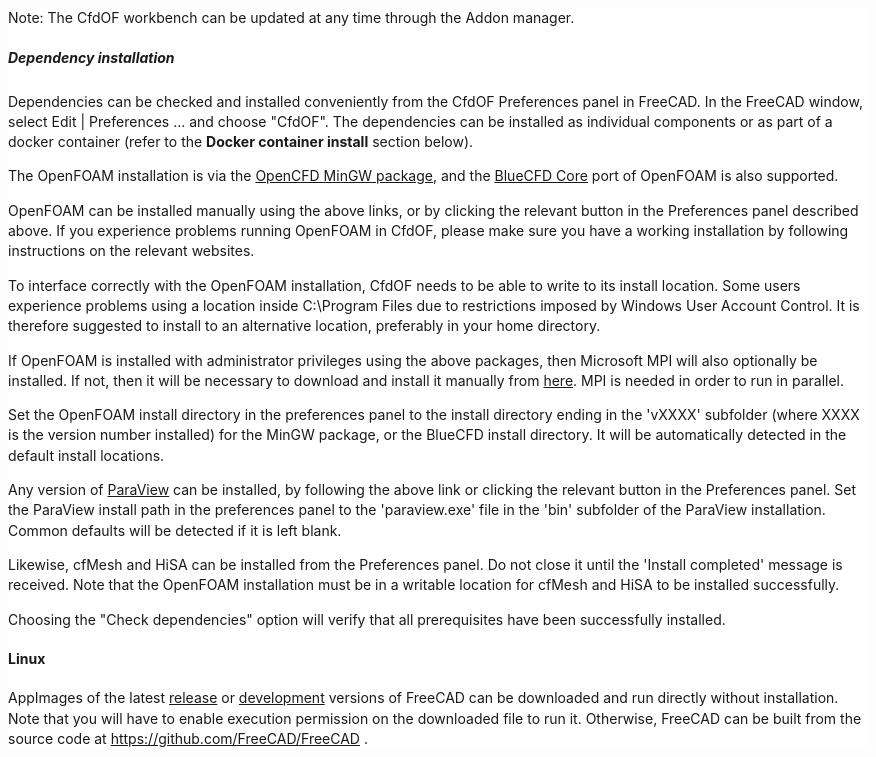 Note: The CfdOF workbench can be updated at any time through the Addon manager.

##### Dependency installation

Dependencies can be checked and installed conveniently from the CfdOF Preferences panel in FreeCAD.
In the FreeCAD window, select Edit | Preferences ... and choose "CfdOF".  The dependencies can be installed as
individual components or as part of a docker container (refer to the **Docker container install** section below).

The OpenFOAM installation is via the
[OpenCFD MinGW package](https://www.openfoam.com/download/install-binary-windows-mingw.php), and
the [BlueCFD Core](https://bluecfd.github.io/Core/) port of OpenFOAM is also supported.

OpenFOAM can be installed manually using the above links, or by clicking the relevant
button in the Preferences panel described above. If you experience problems running OpenFOAM in CfdOF, please make
sure you have a working installation by following instructions on the relevant websites.

To interface correctly with the OpenFOAM installation, CfdOF needs to be able to write to its
install location.
Some users experience problems using a location inside C:\Program Files due to restrictions
imposed by Windows User Account Control. It is therefore suggested to install to an alternative
location, preferably in your home directory.

If OpenFOAM is installed with administrator privileges using the above packages, then Microsoft MPI
will also optionally be installed. If not, then it will be necessary to download and
install it manually from [here](https://learn.microsoft.com/en-us/message-passing-interface/microsoft-mpi#ms-mpi-downloads).
MPI is needed in order to run in parallel.

Set the OpenFOAM install directory in the preferences
panel to the install directory ending in the 'vXXXX' subfolder (where XXXX is the version number installed)
for the MinGW package, or the BlueCFD install directory.
 It will be automatically detected in the default install
locations.

Any version of [ParaView](https://www.paraview.org/download/) can be installed,
by following the above link or clicking the relevant button in the Preferences panel.
Set the ParaView install path in the preferences panel to the 'paraview.exe' file in the 'bin'
subfolder of the ParaView installation. Common defaults will be detected if it is left blank.

Likewise, cfMesh and HiSA can be installed from the Preferences panel. Do not close
it until the 'Install completed' message is received.
Note that the OpenFOAM installation must be in a writable location
for cfMesh and HiSA to be installed successfully.

Choosing the "Check dependencies" option will verify that all
prerequisites have been successfully installed.

#### Linux

AppImages of the latest [release](https://www.freecadweb.org/downloads.php)
or [development](https://github.com/FreeCAD/FreeCAD-Bundle/releases/tag/weekly-builds)
versions of FreeCAD can be downloaded and run directly
without installation. Note that you will
have to enable execution permission on the downloaded file to run it.
Otherwise, FreeCAD can be built
from the source code at https://github.com/FreeCAD/FreeCAD .
